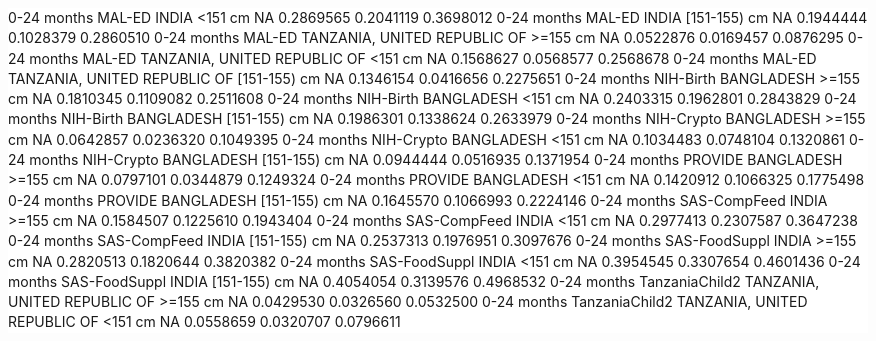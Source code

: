 0-24 months   MAL-ED           INDIA                          <151 cm              NA                0.2869565   0.2041119   0.3698012
0-24 months   MAL-ED           INDIA                          [151-155) cm         NA                0.1944444   0.1028379   0.2860510
0-24 months   MAL-ED           TANZANIA, UNITED REPUBLIC OF   >=155 cm             NA                0.0522876   0.0169457   0.0876295
0-24 months   MAL-ED           TANZANIA, UNITED REPUBLIC OF   <151 cm              NA                0.1568627   0.0568577   0.2568678
0-24 months   MAL-ED           TANZANIA, UNITED REPUBLIC OF   [151-155) cm         NA                0.1346154   0.0416656   0.2275651
0-24 months   NIH-Birth        BANGLADESH                     >=155 cm             NA                0.1810345   0.1109082   0.2511608
0-24 months   NIH-Birth        BANGLADESH                     <151 cm              NA                0.2403315   0.1962801   0.2843829
0-24 months   NIH-Birth        BANGLADESH                     [151-155) cm         NA                0.1986301   0.1338624   0.2633979
0-24 months   NIH-Crypto       BANGLADESH                     >=155 cm             NA                0.0642857   0.0236320   0.1049395
0-24 months   NIH-Crypto       BANGLADESH                     <151 cm              NA                0.1034483   0.0748104   0.1320861
0-24 months   NIH-Crypto       BANGLADESH                     [151-155) cm         NA                0.0944444   0.0516935   0.1371954
0-24 months   PROVIDE          BANGLADESH                     >=155 cm             NA                0.0797101   0.0344879   0.1249324
0-24 months   PROVIDE          BANGLADESH                     <151 cm              NA                0.1420912   0.1066325   0.1775498
0-24 months   PROVIDE          BANGLADESH                     [151-155) cm         NA                0.1645570   0.1066993   0.2224146
0-24 months   SAS-CompFeed     INDIA                          >=155 cm             NA                0.1584507   0.1225610   0.1943404
0-24 months   SAS-CompFeed     INDIA                          <151 cm              NA                0.2977413   0.2307587   0.3647238
0-24 months   SAS-CompFeed     INDIA                          [151-155) cm         NA                0.2537313   0.1976951   0.3097676
0-24 months   SAS-FoodSuppl    INDIA                          >=155 cm             NA                0.2820513   0.1820644   0.3820382
0-24 months   SAS-FoodSuppl    INDIA                          <151 cm              NA                0.3954545   0.3307654   0.4601436
0-24 months   SAS-FoodSuppl    INDIA                          [151-155) cm         NA                0.4054054   0.3139576   0.4968532
0-24 months   TanzaniaChild2   TANZANIA, UNITED REPUBLIC OF   >=155 cm             NA                0.0429530   0.0326560   0.0532500
0-24 months   TanzaniaChild2   TANZANIA, UNITED REPUBLIC OF   <151 cm              NA                0.0558659   0.0320707   0.0796611
